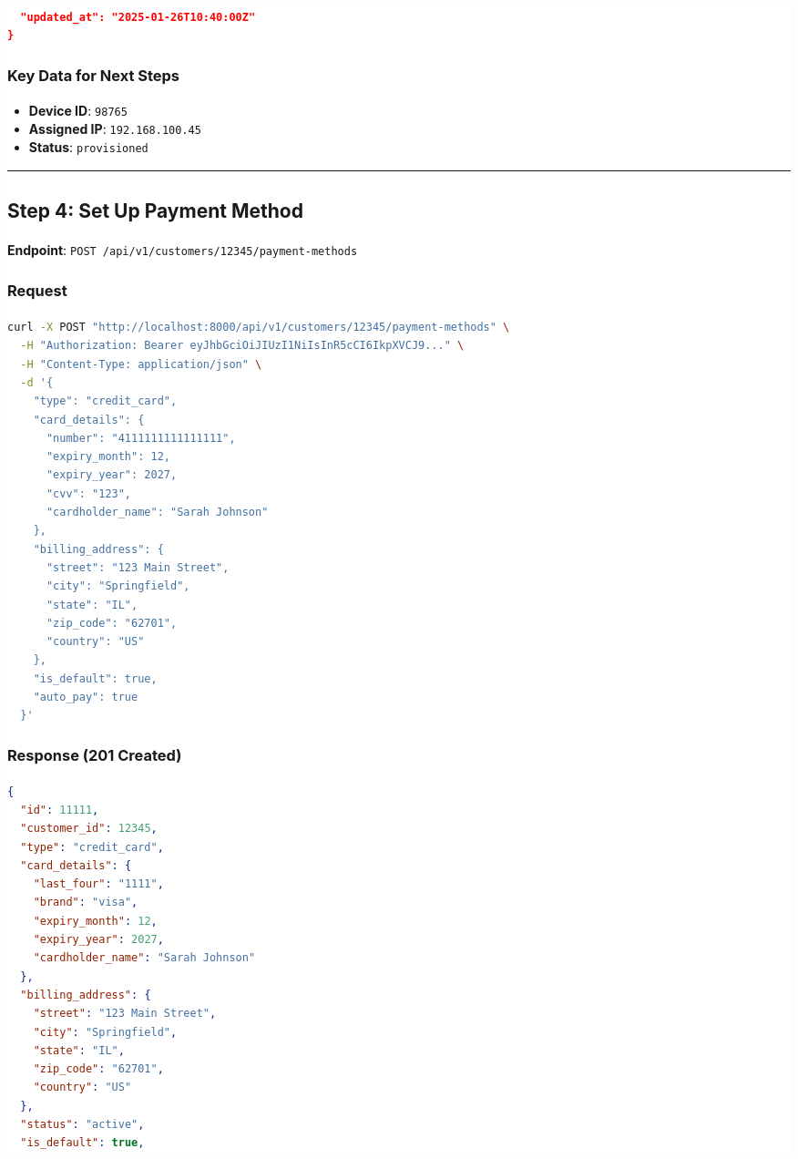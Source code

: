 ```json
  "updated_at": "2025-01-26T10:40:00Z"
}
```

### Key Data for Next Steps
- **Device ID**: `98765`
- **Assigned IP**: `192.168.100.45`
- **Status**: `provisioned`

---

## Step 4: Set Up Payment Method

**Endpoint**: `POST /api/v1/customers/12345/payment-methods`

### Request
```bash
curl -X POST "http://localhost:8000/api/v1/customers/12345/payment-methods" \
  -H "Authorization: Bearer eyJhbGciOiJIUzI1NiIsInR5cCI6IkpXVCJ9..." \
  -H "Content-Type: application/json" \
  -d '{
    "type": "credit_card",
    "card_details": {
      "number": "4111111111111111",
      "expiry_month": 12,
      "expiry_year": 2027,
      "cvv": "123",
      "cardholder_name": "Sarah Johnson"
    },
    "billing_address": {
      "street": "123 Main Street",
      "city": "Springfield",
      "state": "IL",
      "zip_code": "62701",
      "country": "US"
    },
    "is_default": true,
    "auto_pay": true
  }'
```

### Response (201 Created)
```json
{
  "id": 11111,
  "customer_id": 12345,
  "type": "credit_card",
  "card_details": {
    "last_four": "1111",
    "brand": "visa",
    "expiry_month": 12,
    "expiry_year": 2027,
    "cardholder_name": "Sarah Johnson"
  },
  "billing_address": {
    "street": "123 Main Street",
    "city": "Springfield",
    "state": "IL",
    "zip_code": "62701",
    "country": "US"
  },
  "status": "active",
  "is_default": true,
```